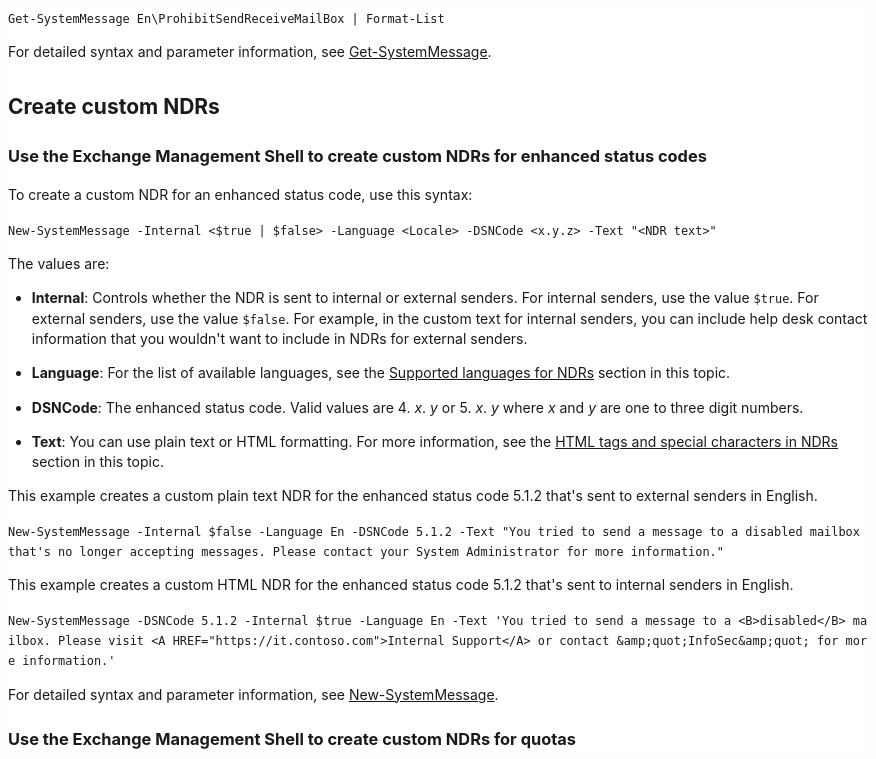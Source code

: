 ```
Get-SystemMessage En\ProhibitSendReceiveMailBox | Format-List
```

For detailed syntax and parameter information, see [Get-SystemMessage](http://technet.microsoft.com/library/54d3650c-fd80-43c0-a64f-41d57673ff8b.aspx).
  
## Create custom NDRs
<a name="ViewDefaultNDRs"> </a>

### Use the Exchange Management Shell to create custom NDRs for enhanced status codes

To create a custom NDR for an enhanced status code, use this syntax:
  
```
New-SystemMessage -Internal <$true | $false> -Language <Locale> -DSNCode <x.y.z> -Text "<NDR text>"
```

The values are:
  
- **Internal**: Controls whether the NDR is sent to internal or external senders. For internal senders, use the value  `$true`. For external senders, use the value  `$false`. For example, in the custom text for internal senders, you can include help desk contact information that you wouldn't want to include in NDRs for external senders.
    
- **Language**: For the list of available languages, see the [Supported languages for NDRs](ndr-procedures.md#NDRLanguages) section in this topic. 
    
- **DSNCode**: The enhanced status code. Valid values are 4. _x_. _y_ or 5.  _x_. _y_ where  _x_ and  _y_ are one to three digit numbers. 
    
- **Text**: You can use plain text or HTML formatting. For more information, see the [HTML tags and special characters in NDRs](ndr-procedures.md#NDRTags) section in this topic. 
    
This example creates a custom plain text NDR for the enhanced status code 5.1.2 that's sent to external senders in English.
  
```
New-SystemMessage -Internal $false -Language En -DSNCode 5.1.2 -Text "You tried to send a message to a disabled mailbox that's no longer accepting messages. Please contact your System Administrator for more information."
```

 This example creates a custom HTML NDR for the enhanced status code 5.1.2 that's sent to internal senders in English. 
  
```
New-SystemMessage -DSNCode 5.1.2 -Internal $true -Language En -Text 'You tried to send a message to a <B>disabled</B> mailbox. Please visit <A HREF="https://it.contoso.com">Internal Support</A> or contact &amp;quot;InfoSec&amp;quot; for more information.'
```

For detailed syntax and parameter information, see [New-SystemMessage](http://technet.microsoft.com/library/77b06405-076d-43cf-89b1-aa62b6565d8d.aspx).
  
### Use the Exchange Management Shell to create custom NDRs for quotas

